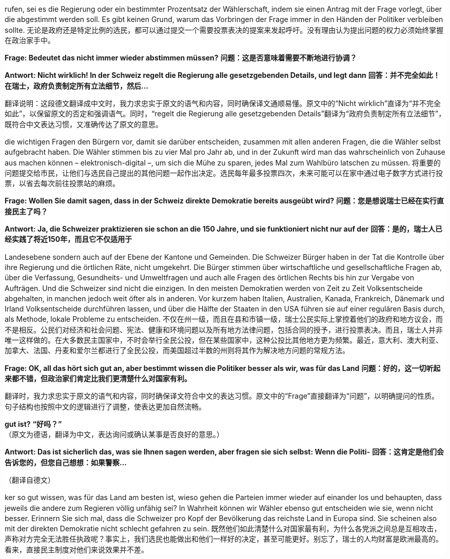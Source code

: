 rufen, sei es die Regierung oder ein bestimmter Prozentsatz der Wählerschaft, indem sie einen Antrag mit der Frage vorlegt, über die abgestimmt werden soll. Es gibt keinen Grund, warum das Vorbringen der Frage immer in den Händen der Politiker verbleiben sollte.
无论是政府还是特定比例的选民，都可以通过提交一个需要投票表决的提案来发起呼吁。没有理由认为提出问题的权力必须始终掌握在政治家手中。

**Frage: Bedeutet das nicht immer wieder abstimmen müssen?**
**问题：这是否意味着需要不断地进行协调？**

**Antwort: Nicht wirklich! In der Schweiz regelt die Regierung alle gesetzgebenden Details, und legt dann**
**回答：并不完全如此！在瑞士，政府负责制定所有立法细节，然后...**

翻译说明：这段德文翻译成中文时，我力求忠实于原文的语气和内容，同时确保译文通顺易懂。原文中的“Nicht wirklich”直译为“并不完全如此”，以保留原文的否定和强调语气。同时，“regelt die Regierung alle gesetzgebenden Details”翻译为“政府负责制定所有立法细节”，既符合中文表达习惯，又准确传达了原文的意思。

die wichtigen Fragen den Bürgern vor, damit sie darüber entscheiden, zusammen mit allen anderen Fragen, die die Wähler selbst aufgebracht haben. Die Wähler stimmen bis zu vier Mal pro Jahr ab, und in der Zukunft wird man das wahrscheinlich von Zuhause aus machen können – elektronisch-digital –, um sich die Mühe zu sparen, jedes Mal zum Wahlbüro latschen zu müssen.
将重要的问题提交给市民，让他们与选民自己提出的其他问题一起作出决定。选民每年最多投票四次，未来可能可以在家中通过电子数字方式进行投票，以省去每次前往投票站的麻烦。

**Frage: Wollen Sie damit sagen, dass in der Schweiz direkte Demokratie bereits ausgeübt wird?**
**问题：您是想说瑞士已经在实行直接民主了吗？**

**Antwort: Ja, die Schweizer praktizieren sie schon an die 150 Jahre, und sie funktioniert nicht nur auf der**
**回答：是的，瑞士人已经实践了将近150年，而且它不仅适用于**

Landesebene sondern auch auf der Ebene der Kantone und Gemeinden. Die Schweizer Bürger haben in der Tat die Kontrolle über ihre Regierung und die örtlichen Räte, nicht umgekehrt. Die Bürger stimmen über wirtschaftliche und gesellschaftliche Fragen ab, über die Verfassung, Gesundheits- und Umweltfragen und auch alle Fragen des örtlichen Rechts bis hin zur Vergabe von Aufträgen. Und die Schweizer sind nicht die einzigen. In den meisten Demokratien werden von Zeit zu Zeit Volksentscheide abgehalten, in manchen jedoch weit öfter als in anderen. Vor kurzem haben Italien, Australien, Kanada, Frankreich, Dänemark und Irland Volksentscheide durchführen lassen, und über die Hälfte der Staaten in den USA führen sie auf einer regulären Basis durch, als Methode, lokale Probleme zu entscheiden.
不仅在州一级，而且在县和市镇一级，瑞士公民实际上掌控着他们的政府和地方议会，而不是相反。公民们对经济和社会问题、宪法、健康和环境问题以及所有地方法律问题，包括合同的授予，进行投票表决。而且，瑞士人并非唯一这样做的。在大多数民主国家中，不时会举行全民公投，但在某些国家中，这种公投比其他地方更为频繁。最近，意大利、澳大利亚、加拿大、法国、丹麦和爱尔兰都进行了全民公投，而美国超过半数的州则将其作为解决地方问题的常规方法。

**Frage: OK, all das hört sich gut an, aber bestimmt wissen die Politiker besser als wir, was für das Land**
**问题：好的，这一切听起来都不错，但政治家们肯定比我们更清楚什么对国家有利。**

翻译时，我力求忠实于原文的语气和内容，同时确保译文符合中文的表达习惯。原文中的“Frage”直接翻译为“问题”，以明确提问的性质。句子结构也按照中文的逻辑进行了调整，使表达更加自然流畅。

**gut ist?**
**“好吗？”**  
（原文为德语，翻译为中文，表达询问或确认某事是否良好的意思。）

**Antwort: Das ist sicherlich das, was sie Ihnen sagen werden, aber fragen sie sich selbst: Wenn die Politi-**
**回答：这肯定是他们会告诉您的，但您自己想想：如果警察...**

（翻译自德文）

ker so gut wissen, was für das Land am besten ist, wieso gehen die Parteien immer wieder auf einander los und behaupten, dass jeweils die andere zum Regieren völlig unfähig sei? In Wahrheit können wir Wähler ebenso gut entscheiden wie sie, wenn nicht besser. Erinnern Sie sich mal, dass die Schweizer pro Kopf der Bevölkerung das reichste Land in Europa sind. Sie scheinen also mit der direkten Demokratie nicht schlecht gefahren zu sein.
既然他们如此清楚什么对国家最有利，为什么各党派之间总是互相攻击，声称对方完全无法胜任执政呢？事实上，我们选民也能做出和他们一样好的决定，甚至可能更好。别忘了，瑞士的人均财富是欧洲最高的。看来，直接民主制度对他们来说效果并不差。
